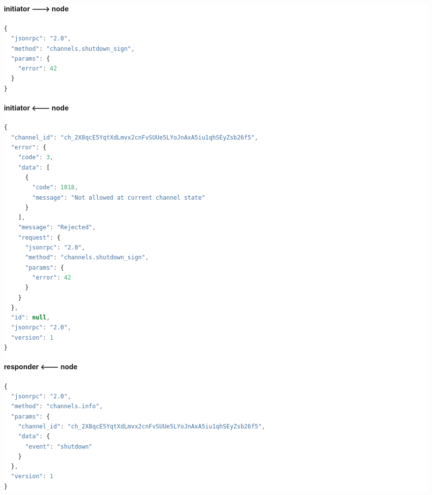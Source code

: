 #### initiator ---> node
```javascript
{
  "jsonrpc": "2.0",
  "method": "channels.shutdown_sign",
  "params": {
    "error": 42
  }
}
```

#### initiator <--- node
```javascript
{
  "channel_id": "ch_2X8qcE5YqtXdLmvx2cnFvSUUe5LYoJnAxA5iu1qhSEyZsb26f5",
  "error": {
    "code": 3,
    "data": [
      {
        "code": 1018,
        "message": "Not allowed at current channel state"
      }
    ],
    "message": "Rejected",
    "request": {
      "jsonrpc": "2.0",
      "method": "channels.shutdown_sign",
      "params": {
        "error": 42
      }
    }
  },
  "id": null,
  "jsonrpc": "2.0",
  "version": 1
}
```

#### responder <--- node
```javascript
{
  "jsonrpc": "2.0",
  "method": "channels.info",
  "params": {
    "channel_id": "ch_2X8qcE5YqtXdLmvx2cnFvSUUe5LYoJnAxA5iu1qhSEyZsb26f5",
    "data": {
      "event": "shutdown"
    }
  },
  "version": 1
}
```
